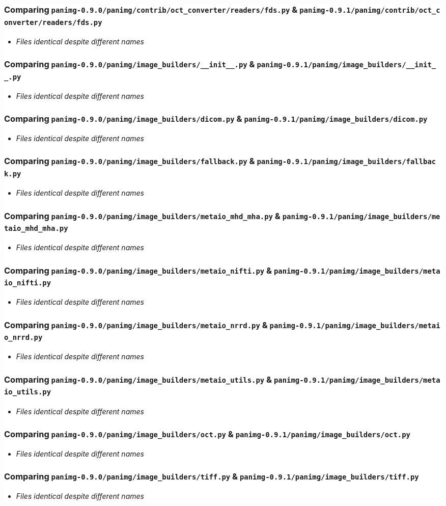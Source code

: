 ### Comparing `panimg-0.9.0/panimg/contrib/oct_converter/readers/fds.py` & `panimg-0.9.1/panimg/contrib/oct_converter/readers/fds.py`

 * *Files identical despite different names*

### Comparing `panimg-0.9.0/panimg/image_builders/__init__.py` & `panimg-0.9.1/panimg/image_builders/__init__.py`

 * *Files identical despite different names*

### Comparing `panimg-0.9.0/panimg/image_builders/dicom.py` & `panimg-0.9.1/panimg/image_builders/dicom.py`

 * *Files identical despite different names*

### Comparing `panimg-0.9.0/panimg/image_builders/fallback.py` & `panimg-0.9.1/panimg/image_builders/fallback.py`

 * *Files identical despite different names*

### Comparing `panimg-0.9.0/panimg/image_builders/metaio_mhd_mha.py` & `panimg-0.9.1/panimg/image_builders/metaio_mhd_mha.py`

 * *Files identical despite different names*

### Comparing `panimg-0.9.0/panimg/image_builders/metaio_nifti.py` & `panimg-0.9.1/panimg/image_builders/metaio_nifti.py`

 * *Files identical despite different names*

### Comparing `panimg-0.9.0/panimg/image_builders/metaio_nrrd.py` & `panimg-0.9.1/panimg/image_builders/metaio_nrrd.py`

 * *Files identical despite different names*

### Comparing `panimg-0.9.0/panimg/image_builders/metaio_utils.py` & `panimg-0.9.1/panimg/image_builders/metaio_utils.py`

 * *Files identical despite different names*

### Comparing `panimg-0.9.0/panimg/image_builders/oct.py` & `panimg-0.9.1/panimg/image_builders/oct.py`

 * *Files identical despite different names*

### Comparing `panimg-0.9.0/panimg/image_builders/tiff.py` & `panimg-0.9.1/panimg/image_builders/tiff.py`

 * *Files identical despite different names*
